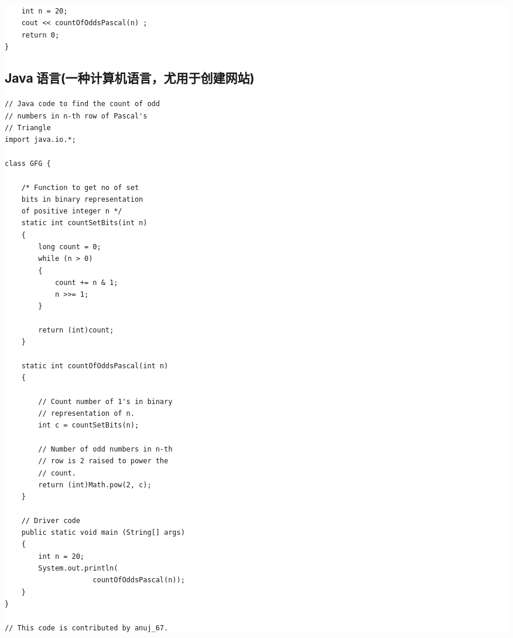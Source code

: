 ```
    int n = 20;   
    cout << countOfOddsPascal(n) ;   
    return 0;
}
```

## Java 语言(一种计算机语言，尤用于创建网站)

```
// Java code to find the count of odd
// numbers in n-th row of Pascal's
// Triangle
import java.io.*;

class GFG {

    /* Function to get no of set
    bits in binary representation
    of positive integer n */
    static int countSetBits(int n)
    {
        long count = 0;
        while (n > 0)
        {
            count += n & 1;
            n >>= 1;
        }

        return (int)count;
    }

    static int countOfOddsPascal(int n)
    {

        // Count number of 1's in binary
        // representation of n.
        int c = countSetBits(n);

        // Number of odd numbers in n-th
        // row is 2 raised to power the
        // count.
        return (int)Math.pow(2, c);
    }

    // Driver code
    public static void main (String[] args)
    {
        int n = 20;
        System.out.println(
                     countOfOddsPascal(n));
    }
}

// This code is contributed by anuj_67.
```
